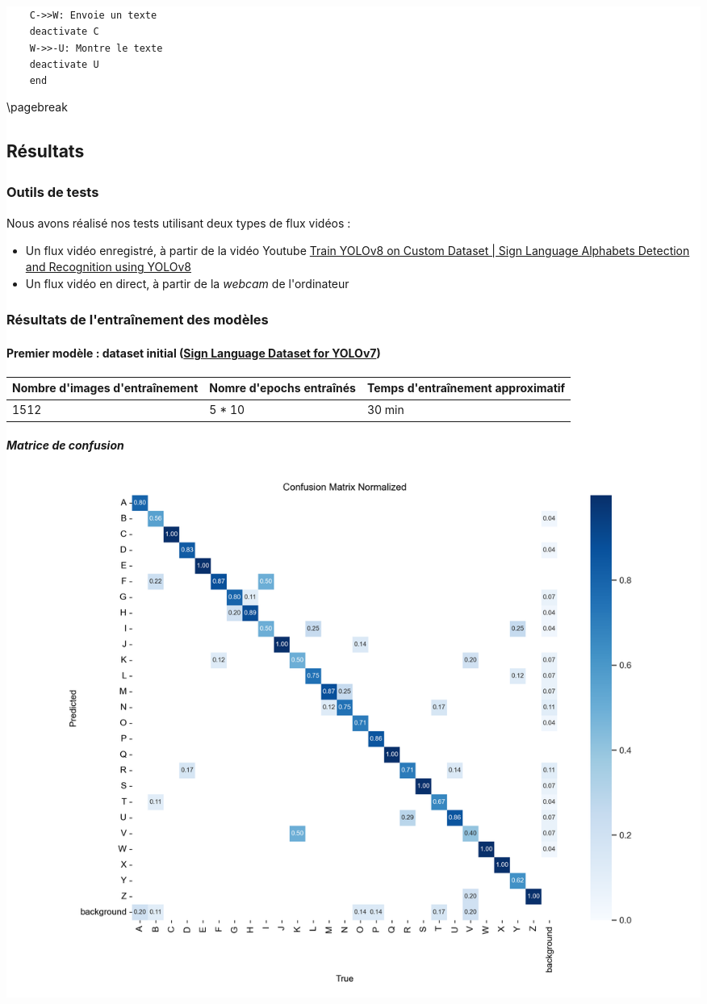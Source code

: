 ```mermaid
    C->>W: Envoie un texte
    deactivate C
    W->>-U: Montre le texte
    deactivate U
    end
```

\pagebreak

## Résultats

### Outils de tests

Nous avons réalisé nos tests utilisant deux types de flux vidéos :

- Un flux vidéo enregistré, à partir de la vidéo Youtube [Train YOLOv8 on Custom Dataset | Sign Language Alphabets Detection and Recognition using YOLOv8](https://www.youtube.com/watch?v=-UoSr9Z_Bg0)
- Un flux vidéo en direct, à partir de la *webcam* de l'ordinateur

### Résultats de l'entraînement des modèles

#### Premier modèle : dataset initial ([Sign Language Dataset for YOLOv7](https://www.kaggle.com/datasets/daskoushik/sign-language-dataset-for-yolov7))

| Nombre d'images d'entraînement | Nomre d'epochs entraînés | Temps d'entraînement approximatif |
|--------------------------------|--------------------------|-----------------------------------|
| 1512                           | 5 * 10                   | 30 min                                |

##### Matrice de confusion
![Matrice de confusion du modèle](1m_confusion_matrix_normalized.png "Matrice de confusion du modèle")